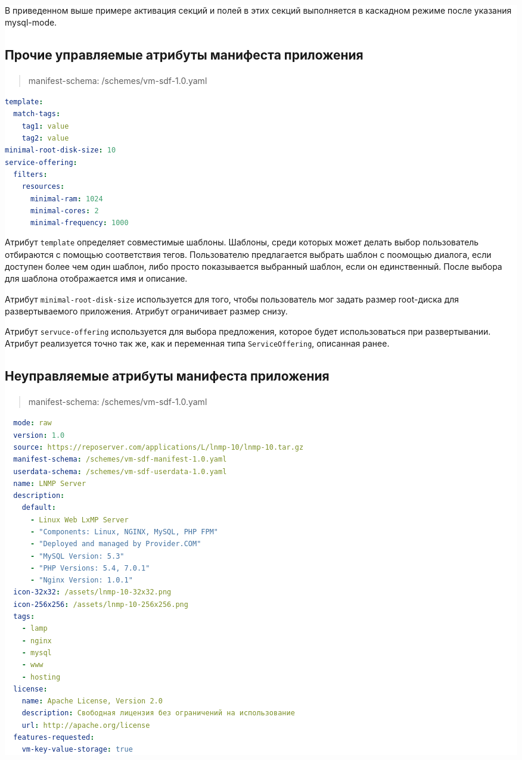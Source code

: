 В приведенном выше примере активация секций и полей в этих секций выполняется в каскадном режиме после указания mysql-mode.

## Прочие управляемые атрибуты манифеста приложения

> manifest-schema: /schemes/vm-sdf-1.0.yaml

```yaml
template:
  match-tags:
    tag1: value
    tag2: value
minimal-root-disk-size: 10
service-offering:
  filters:
    resources:
      minimal-ram: 1024
      minimal-cores: 2
      minimal-frequency: 1000
```

Атрибут `template` определяет совместимые шаблоны. Шаблоны, среди которых может делать выбор пользователь отбираются с помощью соответствия тегов. Пользователю предлагается выбрать шаблон с поомощью диалога, если доступен более чем один шаблон, либо просто показывается выбранный шаблон, если он единственный. После выбора для шаблона отображается имя и описание.

Атрибут `minimal-root-disk-size` используется для того, чтобы пользователь мог задать размер root-диска для развертываемого приложения. Атрибут ограничивает размер снизу.

Атрибут `servuce-offering` используется для выбора предложения, которое будет использоваться при развертывании. Атрибут реализуется точно так же, как и переменная типа `ServiceOffering`, описанная ранее.

## Неуправляемые атрибуты манифеста приложения

> manifest-schema: /schemes/vm-sdf-1.0.yaml

```yaml
  mode: raw
  version: 1.0
  source: https://reposerver.com/applications/L/lnmp-10/lnmp-10.tar.gz
  manifest-schema: /schemes/vm-sdf-manifest-1.0.yaml
  userdata-schema: /schemes/vm-sdf-userdata-1.0.yaml
  name: LNMP Server
  description:
    default:
      - Linux Web LxMP Server
      - "Components: Linux, NGINX, MySQL, PHP FPM"
      - "Deployed and managed by Provider.COM"
      - "MySQL Version: 5.3"
      - "PHP Versions: 5.4, 7.0.1"
      - "Nginx Version: 1.0.1"
  icon-32x32: /assets/lnmp-10-32x32.png
  icon-256x256: /assets/lnmp-10-256x256.png
  tags:
    - lamp
    - nginx
    - mysql
    - www
    - hosting
  license: 
    name: Apache License, Version 2.0
    description: Свободная лицензия без ограничений на использование
    url: http://apache.org/license
  features-requested:
    vm-key-value-storage: true
```
